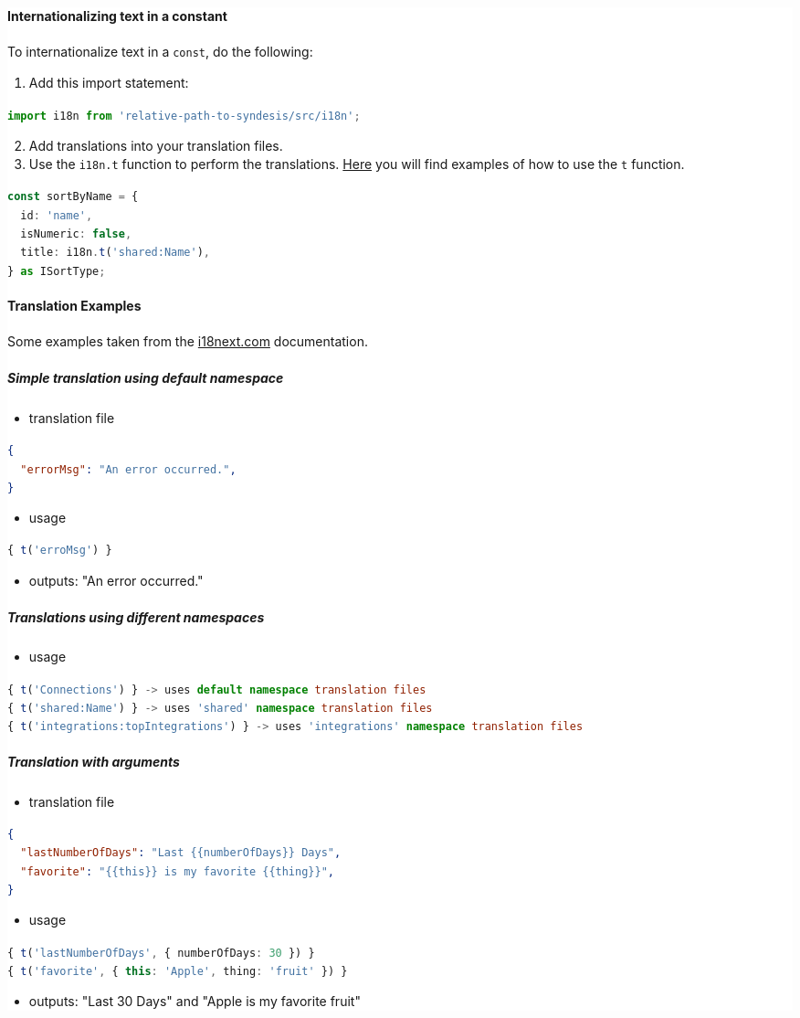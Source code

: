 
#### Internationalizing text in a constant

To internationalize text in a `const`, do the following:

1. Add this import statement:
```typescript
import i18n from 'relative-path-to-syndesis/src/i18n';
```
2. Add translations into your translation files.
3. Use the `i18n.t` function to perform the translations. [Here](#translation-examples) you will find examples of how to use the `t` function.
```typescript
const sortByName = {
  id: 'name',
  isNumeric: false,
  title: i18n.t('shared:Name'),
} as ISortType;
```

#### Translation Examples

Some examples taken from the [i18next.com](https://www.i18next.com/translation-function/nesting) documentation.

##### Simple translation using default namespace
- translation file
```json
{
  "errorMsg": "An error occurred.",
}
```
- usage
```typescript
{ t('erroMsg') }
```
- outputs: "An error occurred."

##### Translations using different namespaces
- usage
```typescript
{ t('Connections') } -> uses default namespace translation files
{ t('shared:Name') } -> uses 'shared' namespace translation files
{ t('integrations:topIntegrations') } -> uses 'integrations' namespace translation files
```

##### Translation with arguments
- translation file
```json
{
  "lastNumberOfDays": "Last {{numberOfDays}} Days",
  "favorite": "{{this}} is my favorite {{thing}}",
}
```
- usage
```typescript
{ t('lastNumberOfDays', { numberOfDays: 30 }) }
{ t('favorite', { this: 'Apple', thing: 'fruit' }) }
```
- outputs: "Last 30 Days" and "Apple is my favorite fruit"
